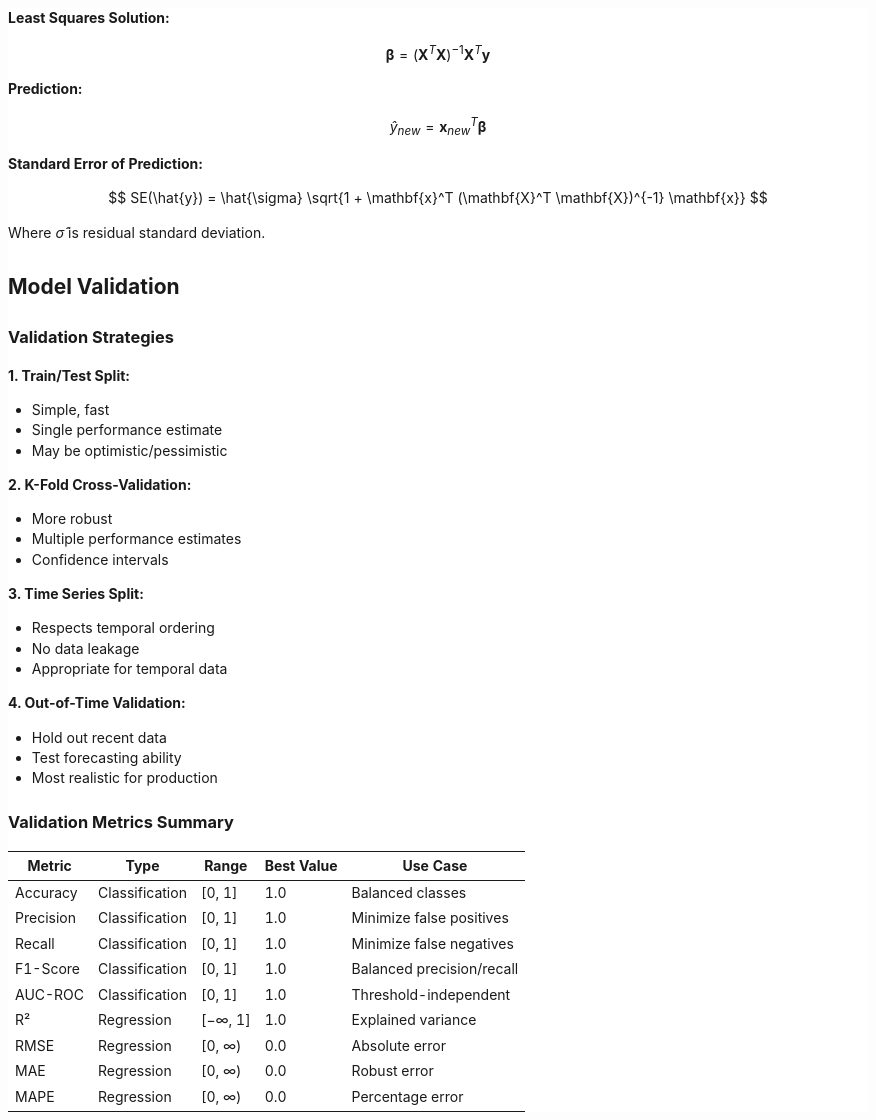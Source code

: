 **Least Squares Solution:**

$$
\boldsymbol{\beta} = (\mathbf{X}^T \mathbf{X})^{-1} \mathbf{X}^T \mathbf{y}
$$

**Prediction:**

$$
\hat{y}_{new} = \mathbf{x}_{new}^T \boldsymbol{\beta}
$$

**Standard Error of Prediction:**

$$
SE(\hat{y}) = \hat{\sigma} \sqrt{1 + \mathbf{x}^T (\mathbf{X}^T \mathbf{X})^{-1} \mathbf{x}}
$$

Where $\hat{\sigma}$ is residual standard deviation.

## Model Validation

### Validation Strategies

**1. Train/Test Split:**

- Simple, fast
- Single performance estimate
- May be optimistic/pessimistic

**2. K-Fold Cross-Validation:**

- More robust
- Multiple performance estimates
- Confidence intervals

**3. Time Series Split:**

- Respects temporal ordering
- No data leakage
- Appropriate for temporal data

**4. Out-of-Time Validation:**

- Hold out recent data
- Test forecasting ability
- Most realistic for production

### Validation Metrics Summary

| Metric    | Type           | Range   | Best Value | Use Case                  |
| --------- | -------------- | ------- | ---------- | ------------------------- |
| Accuracy  | Classification | [0, 1]  | 1.0        | Balanced classes          |
| Precision | Classification | [0, 1]  | 1.0        | Minimize false positives  |
| Recall    | Classification | [0, 1]  | 1.0        | Minimize false negatives  |
| F1-Score  | Classification | [0, 1]  | 1.0        | Balanced precision/recall |
| AUC-ROC   | Classification | [0, 1]  | 1.0        | Threshold-independent     |
| R²        | Regression     | [−∞, 1] | 1.0        | Explained variance        |
| RMSE      | Regression     | [0, ∞)  | 0.0        | Absolute error            |
| MAE       | Regression     | [0, ∞)  | 0.0        | Robust error              |
| MAPE      | Regression     | [0, ∞)  | 0.0        | Percentage error          |
